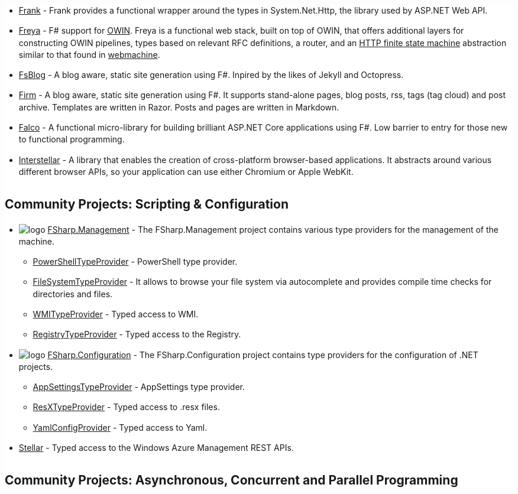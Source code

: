 * [Frank](https://github.com/frank-fs/frank) - Frank provides a functional wrapper around the types in System.Net.Http, the library used by ASP.NET Web API.

* [Freya](https://github.com/freya-fs/freya) - F# support for [OWIN](http://owin.org/). Freya is a functional web stack, built on top of OWIN, that offers additional layers for constructing OWIN pipelines, types based on relevant RFC definitions, a router, and an [HTTP finite state machine](https://github.com/for-GET/http-decision-diagram) abstraction similar to that found in [webmachine](https://github.com/basho/webmachine).

* [FsBlog](https://github.com/fsprojects/FsBlog/) - A blog aware, static site generation using F#. Inpired by the likes of Jekyll and Octopress.

* [Firm](http://andagr.github.io/Firm/) - A blog aware, static site generation using F#. It supports stand-alone pages, blog posts, rss, tags (tag cloud) and post archive. Templates are written in Razor. Posts and pages are written in Markdown.

* [Falco](https://github.com/pimbrouwers/Falco) - A functional micro-library for building brilliant ASP.NET Core applications using F#. Low barrier to entry for those new to functional programming.

* [Interstellar](https://github.com/fsprojects/Interstellar) - A library that enables the creation of cross-platform browser-based applications. It abstracts around various different browser APIs, so your application can use either Chromium or Apple WebKit.

<h2 class="anchor" id="scripting" class="anchor">Community Projects: Scripting & Configuration</h2>

* ![logo](../../images/thumbs/FSharp.Management.png)&nbsp;[FSharp.Management](http://fsprojects.github.io/FSharp.Management/index.html) - The FSharp.Management project contains various type providers for the management of the machine.

  * [PowerShellTypeProvider](http://fsprojects.github.io/FSharp.Management/PowerShellProvider.html) - PowerShell type provider.

  * [FileSystemTypeProvider](http://fsprojects.github.io/FSharp.Management/FileSystemProvider.html) - It allows to browse your file system via autocomplete and provides compile time checks for directories and files.

  * [WMITypeProvider](http://fsprojects.github.io/FSharp.Management/WMIProvider.html) - Typed access to WMI.

  * [RegistryTypeProvider](http://fsprojects.github.io/FSharp.Management/RegistryProvider.html) - Typed access to the Registry.

* ![logo](../../images/thumbs/FSharp.Configuration.png)&nbsp;[FSharp.Configuration](http://fsprojects.github.io/FSharp.Configuration/index.html) - The FSharp.Configuration project contains type providers for the configuration of .NET projects.

  * [AppSettingsTypeProvider](http://fsprojects.github.io/FSharp.Configuration/AppSettingsProvider.html) - AppSettings type provider.

  * [ResXTypeProvider](http://fsprojects.github.io/FSharp.Configuration/ResXProvider.html) - Typed access to .resx files.

  * [YamlConfigProvider](https://fsprojects.github.io/FSharp.Configuration/YamlConfigProvider.html) - Typed access to Yaml.

* [Stellar](https://github.com/panesofglass/stellar) - Typed access to the Windows Azure Management REST APIs.

<h2 class="anchor" id="async-concurrent-parallel" class="anchor">Community Projects: Asynchronous, Concurrent and Parallel Programming</h2>
